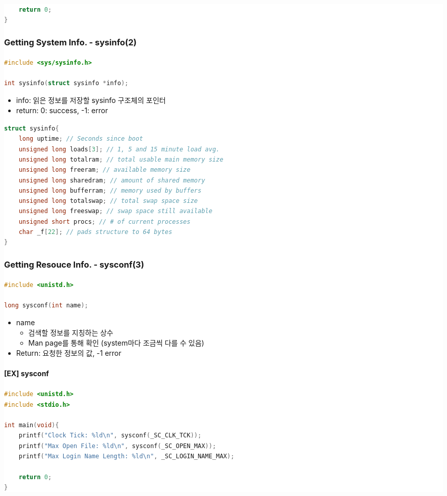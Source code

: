 ```c
    return 0;
}
```

### Getting System Info. - sysinfo(2)

```c
#include <sys/sysinfo.h>

int sysinfo(struct sysinfo *info);
```

- info: 읽은 정보를 저장할 sysinfo 구조체의 포인터
- return: 0: success, -1: error

```c
struct sysinfo{
    long uptime; // Seconds since boot
    unsigned long loads[3]; // 1, 5 and 15 minute load avg.
    unsigned long totalram; // total usable main memory size
    unsigned long freeram; // available memory size
    unsigned long sharedram; // amount of shared memory
    unsigned long bufferram; // memory used by buffers
    unsigned long totalswap; // total swap space size
    unsigned long freeswap; // swap space still available
    unsigned short procs; // # of current processes
    char _f[22]; // pads structure to 64 bytes
}
```

### Getting Resouce Info. - sysconf(3)

```c
#include <unistd.h>

long sysconf(int name);
```

- name
  - 검색할 정보를 지칭하는 상수
  - Man page를 통해 확인 (system마다 조금씩 다를 수 있음)
- Return: 요청한 정보의 값, -1 error

#### [EX] sysconf

```c
#include <unistd.h>
#include <stdio.h>

int main(void){
    printf("Clock Tick: %ld\n", sysconf(_SC_CLK_TCK));
    printf("Max Open File: %ld\n", sysconf(_SC_OPEN_MAX));
    printf("Max Login Name Length: %ld\n", _SC_LOGIN_NAME_MAX);

    return 0; 
}
```
